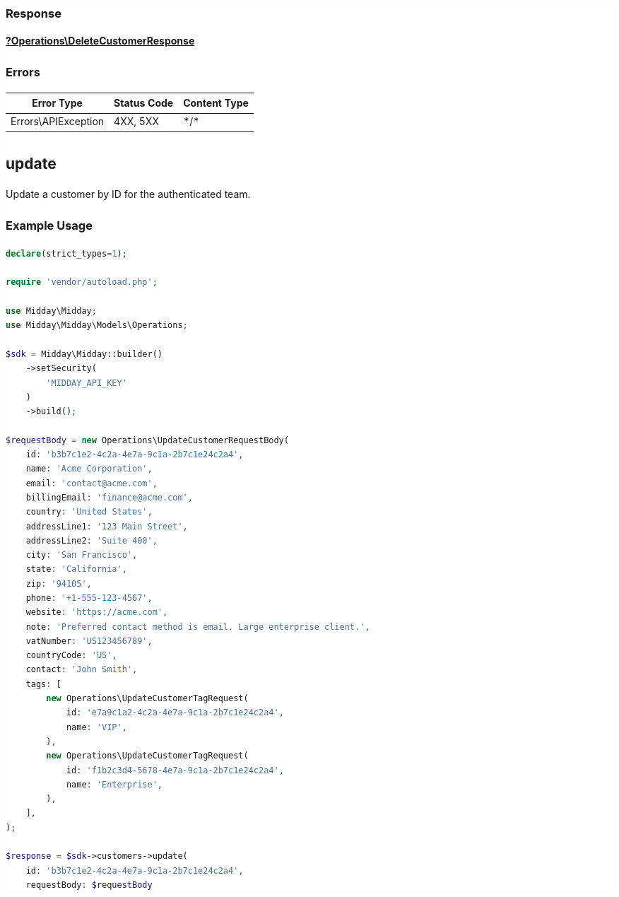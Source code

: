### Response

**[?Operations\DeleteCustomerResponse](../../Models/Operations/DeleteCustomerResponse.md)**

### Errors

| Error Type          | Status Code         | Content Type        |
| ------------------- | ------------------- | ------------------- |
| Errors\APIException | 4XX, 5XX            | \*/\*               |

## update

Update a customer by ID for the authenticated team.

### Example Usage


```php
declare(strict_types=1);

require 'vendor/autoload.php';

use Midday\Midday;
use Midday\Midday\Models\Operations;

$sdk = Midday\Midday::builder()
    ->setSecurity(
        'MIDDAY_API_KEY'
    )
    ->build();

$requestBody = new Operations\UpdateCustomerRequestBody(
    id: 'b3b7c1e2-4c2a-4e7a-9c1a-2b7c1e24c2a4',
    name: 'Acme Corporation',
    email: 'contact@acme.com',
    billingEmail: 'finance@acme.com',
    country: 'United States',
    addressLine1: '123 Main Street',
    addressLine2: 'Suite 400',
    city: 'San Francisco',
    state: 'California',
    zip: '94105',
    phone: '+1-555-123-4567',
    website: 'https://acme.com',
    note: 'Preferred contact method is email. Large enterprise client.',
    vatNumber: 'US123456789',
    countryCode: 'US',
    contact: 'John Smith',
    tags: [
        new Operations\UpdateCustomerTagRequest(
            id: 'e7a9c1a2-4c2a-4e7a-9c1a-2b7c1e24c2a4',
            name: 'VIP',
        ),
        new Operations\UpdateCustomerTagRequest(
            id: 'f1b2c3d4-5678-4e7a-9c1a-2b7c1e24c2a4',
            name: 'Enterprise',
        ),
    ],
);

$response = $sdk->customers->update(
    id: 'b3b7c1e2-4c2a-4e7a-9c1a-2b7c1e24c2a4',
    requestBody: $requestBody

```